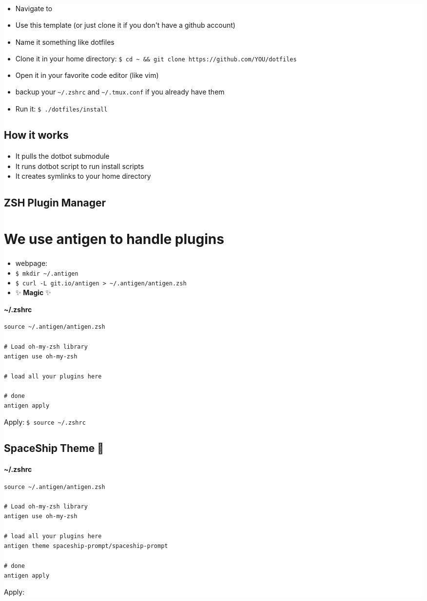 * Navigate to [](https://github.com/annesteenbeek/console_workshop)
* Use this template (or just clone it if you don't have a github account)
* Name it something like dotfiles
* Clone it in your home directory: `$ cd ~ && git clone https://github.com/YOU/dotfiles`
* Open it in your favorite code editor (like vim)
* backup your `~/.zshrc` and `~/.tmux.conf` if you already have them

* Run it: `$ ./dotfiles/install`


## How it works
- It pulls the dotbot submodule
- It runs dotbot script to run install scripts
- It creates symlinks to your home directory




ZSH Plugin Manager
----------------------------------------------------------------



# We use antigen to handle plugins
* webpage: [](https://github.com/zsh-users/antigen)
* `$ mkdir ~/.antigen`
* `$ curl -L git.io/antigen > ~/.antigen/antigen.zsh`
* ✨ **Magic** ✨



**~/.zshrc**
```shell 
source ~/.antigen/antigen.zsh

# Load oh-my-zsh library
antigen use oh-my-zsh

# load all your plugins here

# done
antigen apply

```
Apply:
`$ source ~/.zshrc`




SpaceShip Theme 🚀
----------------------------------------------------------------



**~/.zshrc**
```shell 
source ~/.antigen/antigen.zsh

# Load oh-my-zsh library
antigen use oh-my-zsh

# load all your plugins here
antigen theme spaceship-prompt/spaceship-prompt

# done
antigen apply

```
Apply: